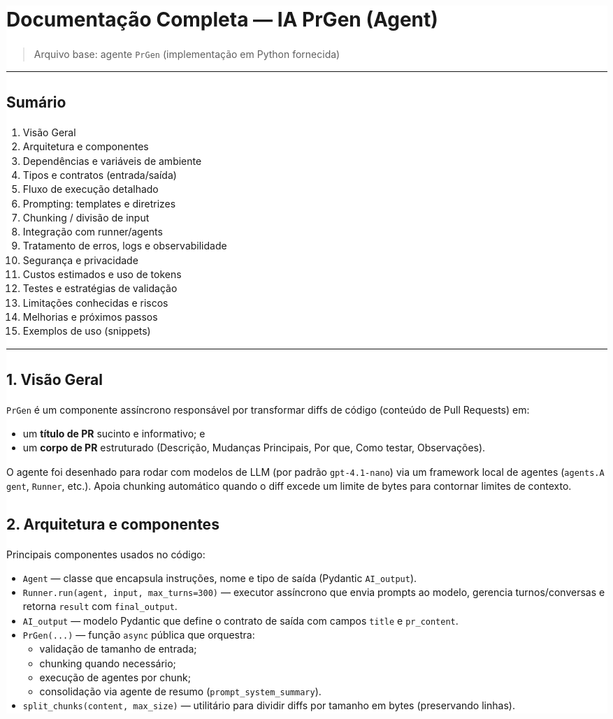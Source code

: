 # Documentação Completa — IA PrGen (Agent)

> Arquivo base: agente `PrGen` (implementação em Python fornecida)

---

## Sumário

1. Visão Geral
2. Arquitetura e componentes
3. Dependências e variáveis de ambiente
4. Tipos e contratos (entrada/saída)
5. Fluxo de execução detalhado
6. Prompting: templates e diretrizes
7. Chunking / divisão de input
8. Integração com runner/agents
9. Tratamento de erros, logs e observabilidade
10. Segurança e privacidade
11. Custos estimados e uso de tokens
12. Testes e estratégias de validação
13. Limitações conhecidas e riscos
14. Melhorias e próximos passos
15. Exemplos de uso (snippets)

---

## 1. Visão Geral

`PrGen` é um componente assíncrono responsável por transformar diffs de código (conteúdo de Pull Requests) em:
- um **título de PR** sucinto e informativo; e
- um **corpo de PR** estruturado (Descrição, Mudanças Principais, Por que, Como testar, Observações).

O agente foi desenhado para rodar com modelos de LLM (por padrão `gpt-4.1-nano`) via um framework local de agentes (`agents.Agent`, `Runner`, etc.). Apoia chunking automático quando o diff excede um limite de bytes para contornar limites de contexto.


## 2. Arquitetura e componentes

Principais componentes usados no código:

- `Agent` — classe que encapsula instruções, nome e tipo de saída (Pydantic `AI_output`).
- `Runner.run(agent, input, max_turns=300)` — executor assíncrono que envia prompts ao modelo, gerencia turnos/conversas e retorna `result` com `final_output`.
- `AI_output` — modelo Pydantic que define o contrato de saída com campos `title` e `pr_content`.
- `PrGen(...)` — função `async` pública que orquestra:
  - validação de tamanho de entrada;
  - chunking quando necessário;
  - execução de agentes por chunk;
  - consolidação via agente de resumo (`prompt_system_summary`).
- `split_chunks(content, max_size)` — utilitário para dividir diffs por tamanho em bytes (preservando linhas).
